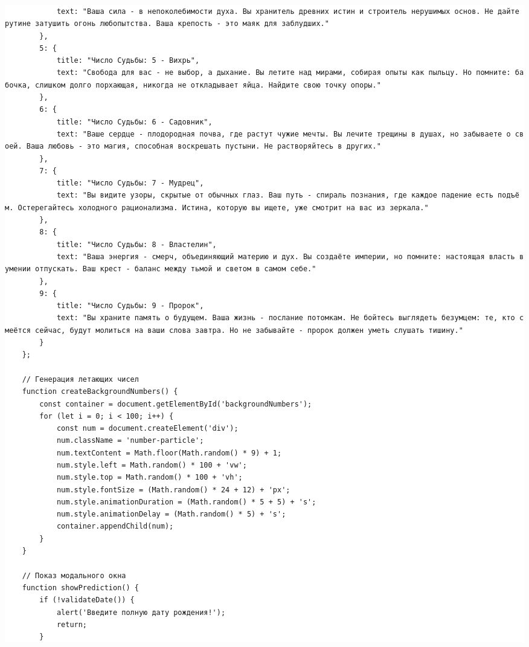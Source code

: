                text: "Ваша сила - в непоколебимости духа. Вы хранитель древних истин и строитель нерушимых основ. Не дайте рутине затушить огонь любопытства. Ваша крепость - это маяк для заблудших."
            },
            5: {
                title: "Число Судьбы: 5 - Вихрь",
                text: "Свобода для вас - не выбор, а дыхание. Вы летите над мирами, собирая опыты как пыльцу. Но помните: бабочка, слишком долго порхающая, никогда не откладывает яйца. Найдите свою точку опоры."
            },
            6: {
                title: "Число Судьбы: 6 - Садовник",
                text: "Ваше сердце - плодородная почва, где растут чужие мечты. Вы лечите трещины в душах, но забываете о своей. Ваша любовь - это магия, способная воскрешать пустыни. Не растворяйтесь в других."
            },
            7: {
                title: "Число Судьбы: 7 - Мудрец",
                text: "Вы видите узоры, скрытые от обычных глаз. Ваш путь - спираль познания, где каждое падение есть подъём. Остерегайтесь холодного рационализма. Истина, которую вы ищете, уже смотрит на вас из зеркала."
            },
            8: {
                title: "Число Судьбы: 8 - Властелин",
                text: "Ваша энергия - смерч, объединяющий материю и дух. Вы создаёте империи, но помните: настоящая власть в умении отпускать. Ваш крест - баланс между тьмой и светом в самом себе."
            },
            9: {
                title: "Число Судьбы: 9 - Пророк",
                text: "Вы храните память о будущем. Ваша жизнь - послание потомкам. Не бойтесь выглядеть безумцем: те, кто смеётся сейчас, будут молиться на ваши слова завтра. Но не забывайте - пророк должен уметь слушать тишину."
            }
        };

        // Генерация летающих чисел
        function createBackgroundNumbers() {
            const container = document.getElementById('backgroundNumbers');
            for (let i = 0; i < 100; i++) {
                const num = document.createElement('div');
                num.className = 'number-particle';
                num.textContent = Math.floor(Math.random() * 9) + 1;
                num.style.left = Math.random() * 100 + 'vw';
                num.style.top = Math.random() * 100 + 'vh';
                num.style.fontSize = (Math.random() * 24 + 12) + 'px';
                num.style.animationDuration = (Math.random() * 5 + 5) + 's';
                num.style.animationDelay = (Math.random() * 5) + 's';
                container.appendChild(num);
            }
        }

        // Показ модального окна
        function showPrediction() {
            if (!validateDate()) {
                alert('Введите полную дату рождения!');
                return;
            }

